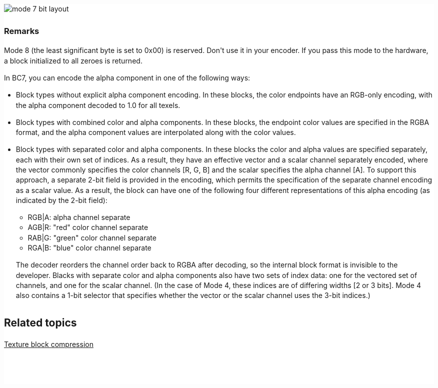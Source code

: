 ![mode 7 bit layout](images/bc7-mode7.png)

### <span id="Remarks"></span><span id="remarks"></span><span id="REMARKS"></span>Remarks

Mode 8 (the least significant byte is set to 0x00) is reserved. Don't use it in your encoder. If you pass this mode to the hardware, a block initialized to all zeroes is returned.

In BC7, you can encode the alpha component in one of the following ways:

-   Block types without explicit alpha component encoding. In these blocks, the color endpoints have an RGB-only encoding, with the alpha component decoded to 1.0 for all texels.
-   Block types with combined color and alpha components. In these blocks, the endpoint color values are specified in the RGBA format, and the alpha component values are interpolated along with the color values.
-   Block types with separated color and alpha components. In these blocks the color and alpha values are specified separately, each with their own set of indices. As a result, they have an effective vector and a scalar channel separately encoded, where the vector commonly specifies the color channels \[R, G, B\] and the scalar specifies the alpha channel \[A\]. To support this approach, a separate 2-bit field is provided in the encoding, which permits the specification of the separate channel encoding as a scalar value. As a result, the block can have one of the following four different representations of this alpha encoding (as indicated by the 2-bit field):
    -   RGB|A: alpha channel separate
    -   AGB|R: "red" color channel separate
    -   RAB|G: "green" color channel separate
    -   RGA|B: "blue" color channel separate

    The decoder reorders the channel order back to RGBA after decoding, so the internal block format is invisible to the developer. Blacks with separate color and alpha components also have two sets of index data: one for the vectored set of channels, and one for the scalar channel. (In the case of Mode 4, these indices are of differing widths \[2 or 3 bits\]. Mode 4 also contains a 1-bit selector that specifies whether the vector or the scalar channel uses the 3-bit indices.)

## <span id="related-topics"></span>Related topics


[Texture block compression](texture-block-compression.md)

 

 




